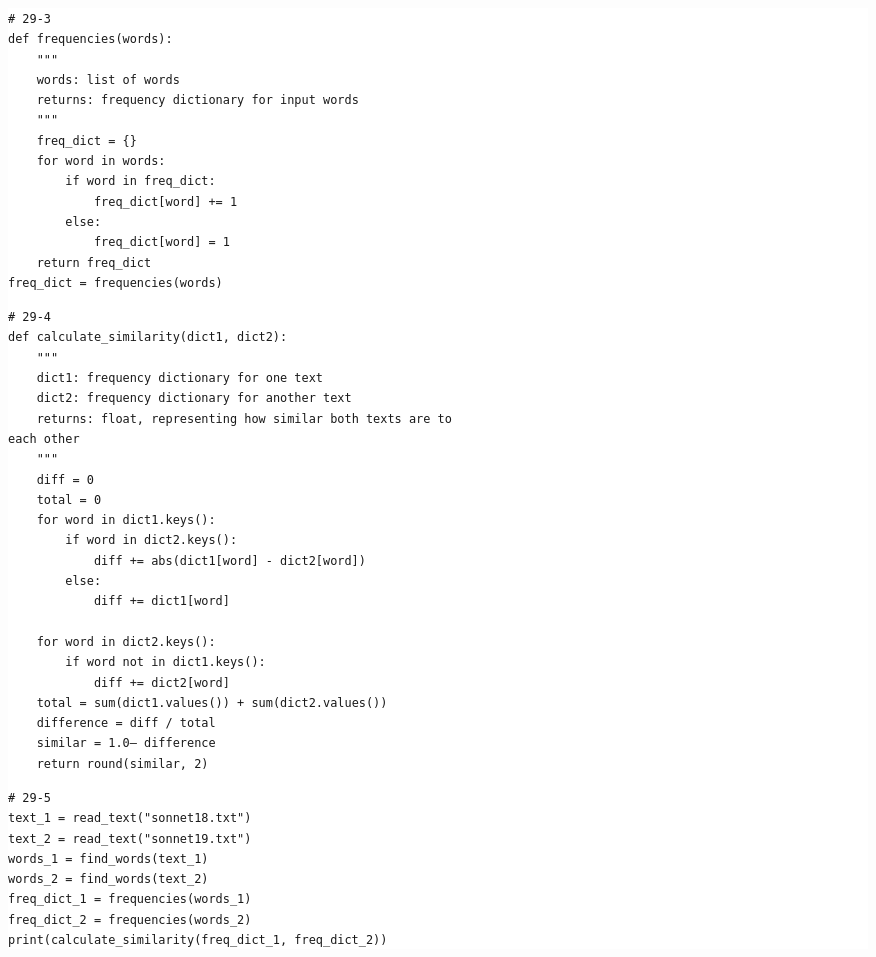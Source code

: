 
```
# 29-3
def frequencies(words):
    """
    words: list of words
    returns: frequency dictionary for input words
    """
    freq_dict = {}
    for word in words:
        if word in freq_dict:   
            freq_dict[word] += 1  
        else:
            freq_dict[word] = 1
    return freq_dict
freq_dict = frequencies(words)
```


```
# 29-4
def calculate_similarity(dict1, dict2):
    """
    dict1: frequency dictionary for one text
    dict2: frequency dictionary for another text
    returns: float, representing how similar both texts are to
each other
    """
    diff = 0
    total = 0
    for word in dict1.keys():
        if word in dict2.keys():
            diff += abs(dict1[word] - dict2[word])
        else:
            diff += dict1[word]

    for word in dict2.keys():
        if word not in dict1.keys():   
            diff += dict2[word]
    total = sum(dict1.values()) + sum(dict2.values())
    difference = diff / total
    similar = 1.0– difference
    return round(similar, 2)
```


```
# 29-5
text_1 = read_text("sonnet18.txt")
text_2 = read_text("sonnet19.txt")
words_1 = find_words(text_1)
words_2 = find_words(text_2)
freq_dict_1 = frequencies(words_1)
freq_dict_2 = frequencies(words_2)
print(calculate_similarity(freq_dict_1, freq_dict_2))
```

